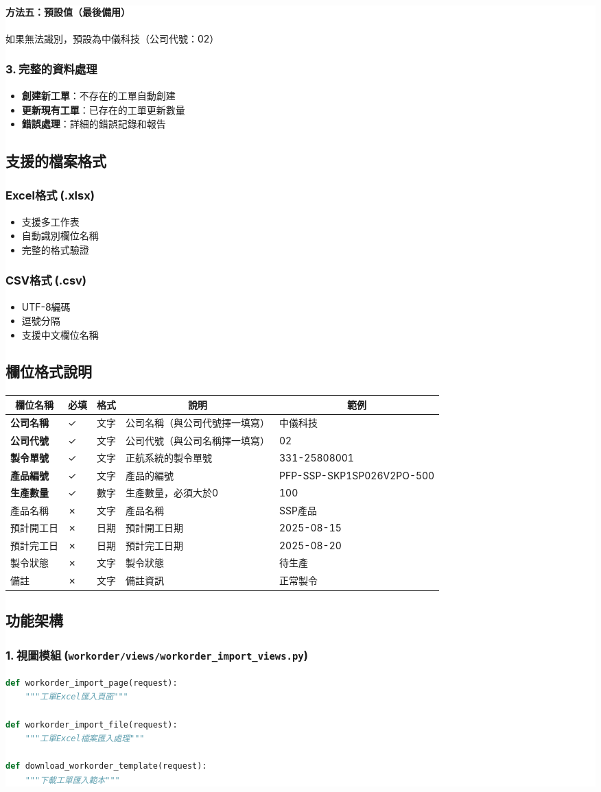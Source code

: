 #### 方法五：預設值（最後備用）
如果無法識別，預設為中儀科技（公司代號：02）

### 3. 完整的資料處理
- **創建新工單**：不存在的工單自動創建
- **更新現有工單**：已存在的工單更新數量
- **錯誤處理**：詳細的錯誤記錄和報告

## 支援的檔案格式

### Excel格式 (.xlsx)
- 支援多工作表
- 自動識別欄位名稱
- 完整的格式驗證

### CSV格式 (.csv)
- UTF-8編碼
- 逗號分隔
- 支援中文欄位名稱

## 欄位格式說明

| 欄位名稱 | 必填 | 格式 | 說明 | 範例 |
|---------|------|------|------|------|
| **公司名稱** | ✓ | 文字 | 公司名稱（與公司代號擇一填寫） | 中儀科技 |
| **公司代號** | ✓ | 文字 | 公司代號（與公司名稱擇一填寫） | 02 |
| **製令單號** | ✓ | 文字 | 正航系統的製令單號 | 331-25808001 |
| **產品編號** | ✓ | 文字 | 產品的編號 | PFP-SSP-SKP1SP026V2PO-500 |
| **生產數量** | ✓ | 數字 | 生產數量，必須大於0 | 100 |
| 產品名稱 | ✗ | 文字 | 產品名稱 | SSP產品 |
| 預計開工日 | ✗ | 日期 | 預計開工日期 | 2025-08-15 |
| 預計完工日 | ✗ | 日期 | 預計完工日期 | 2025-08-20 |
| 製令狀態 | ✗ | 文字 | 製令狀態 | 待生產 |
| 備註 | ✗ | 文字 | 備註資訊 | 正常製令 |

## 功能架構

### 1. 視圖模組 (`workorder/views/workorder_import_views.py`)
```python
def workorder_import_page(request):
    """工單Excel匯入頁面"""

def workorder_import_file(request):
    """工單Excel檔案匯入處理"""

def download_workorder_template(request):
    """下載工單匯入範本"""
```
